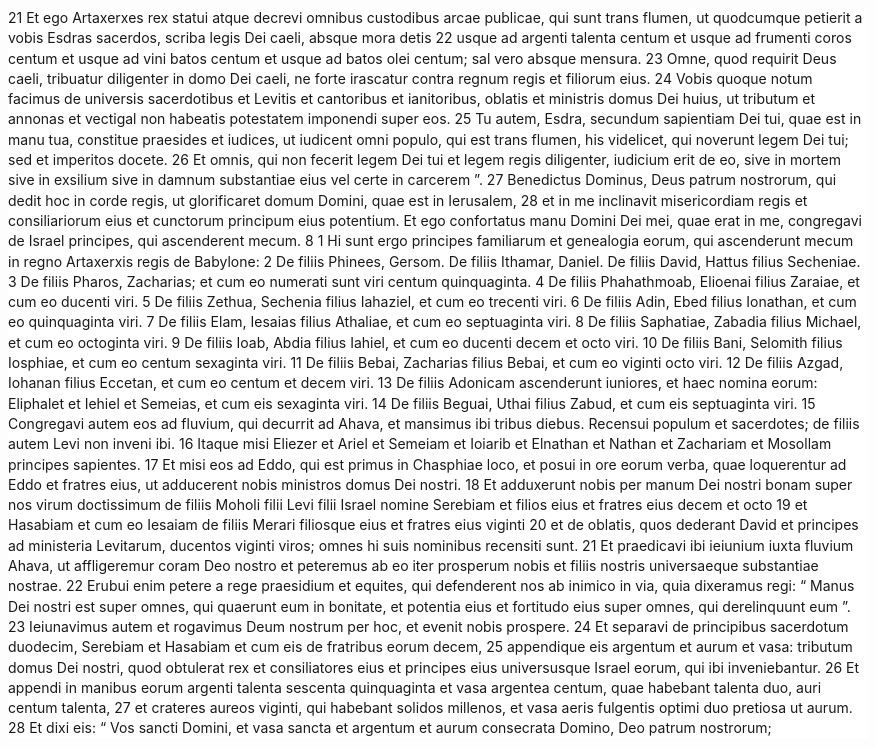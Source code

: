 21 Et ego Artaxerxes rex statui atque decrevi omnibus custodibus arcae publicae, qui sunt trans flumen, ut quodcumque petierit a vobis Esdras sacerdos, scriba legis Dei caeli, absque mora detis
22 usque ad argenti talenta centum et usque ad frumenti coros centum et usque ad vini batos centum et usque ad batos olei centum; sal vero absque mensura.
23 Omne, quod requirit Deus caeli, tribuatur diligenter in domo Dei caeli, ne forte irascatur contra regnum regis et filiorum eius.
24 Vobis quoque notum facimus de universis sacerdotibus et Levitis et cantoribus et ianitoribus, oblatis et ministris domus Dei huius, ut tributum et annonas et vectigal non habeatis potestatem imponendi super eos.
25 Tu autem, Esdra, secundum sapientiam Dei tui, quae est in manu tua, constitue praesides et iudices, ut iudicent omni populo, qui est trans flumen, his videlicet, qui noverunt legem Dei tui; sed et imperitos docete.
26 Et omnis, qui non fecerit legem Dei tui et legem regis diligenter, iudicium erit de eo, sive in mortem sive in exsilium sive in damnum substantiae eius vel certe in carcerem ”.
27 Benedictus Dominus, Deus patrum nostrorum, qui dedit hoc in corde regis, ut glorificaret domum Domini, quae est in Ierusalem,
28 et in me inclinavit misericordiam regis et consiliariorum eius et cunctorum principum eius potentium. Et ego confortatus manu Domini Dei mei, quae erat in me, congregavi de Israel principes, qui ascenderent mecum.
8
1 Hi sunt ergo principes familiarum et genealogia eorum, qui ascenderunt mecum in regno Artaxerxis regis de Babylone:
2 De filiis Phinees, Gersom. De filiis Ithamar, Daniel. De filiis David, Hattus filius Secheniae.
3 De filiis Pharos, Zacharias; et cum eo numerati sunt viri centum quinquaginta.
4 De filiis Phahathmoab, Elioenai filius Zaraiae, et cum eo ducenti viri.
5 De filiis Zethua, Sechenia filius Iahaziel, et cum eo trecenti viri.
6 De filiis Adin, Ebed filius Ionathan, et cum eo quinquaginta viri.
7 De filiis Elam, Iesaias filius Athaliae, et cum eo septuaginta viri.
8 De filiis Saphatiae, Zabadia filius Michael, et cum eo octoginta viri.
9 De filiis Ioab, Abdia filius Iahiel, et cum eo ducenti decem et octo viri.
10 De filiis Bani, Selomith filius Iosphiae, et cum eo centum sexaginta viri.
11 De filiis Bebai, Zacharias filius Bebai, et cum eo viginti octo viri.
12 De filiis Azgad, Iohanan filius Eccetan, et cum eo centum et decem viri.
13 De filiis Adonicam ascenderunt iuniores, et haec nomina eorum: Eliphalet et Iehiel et Semeias, et cum eis sexaginta viri.
14 De filiis Beguai, Uthai filius Zabud, et cum eis septuaginta viri.
15 Congregavi autem eos ad fluvium, qui decurrit ad Ahava, et mansimus ibi tribus diebus. Recensui populum et sacerdotes; de filiis autem Levi non inveni ibi.
16 Itaque misi Eliezer et Ariel et Semeiam et Ioiarib et Elnathan et Nathan et Zachariam et Mosollam principes sapientes.
17 Et misi eos ad Eddo, qui est primus in Chasphiae loco, et posui in ore eorum verba, quae loquerentur ad Eddo et fratres eius, ut adducerent nobis ministros domus Dei nostri.
18 Et adduxerunt nobis per manum Dei nostri bonam super nos virum doctissimum de filiis Moholi filii Levi filii Israel nomine Serebiam et filios eius et fratres eius decem et octo
19 et Hasabiam et cum eo Iesaiam de filiis Merari filiosque eius et fratres eius viginti
20 et de oblatis, quos dederant David et principes ad ministeria Levitarum, ducentos viginti viros; omnes hi suis nominibus recensiti sunt.
21 Et praedicavi ibi ieiunium iuxta fluvium Ahava, ut affligeremur coram Deo nostro et peteremus ab eo iter prosperum nobis et filiis nostris universaeque substantiae nostrae.
22 Erubui enim petere a rege praesidium et equites, qui defenderent nos ab inimico in via, quia dixeramus regi: “ Manus Dei nostri est super omnes, qui quaerunt eum in bonitate, et potentia eius et fortitudo eius super omnes, qui derelinquunt eum ”.
23 Ieiunavimus autem et rogavimus Deum nostrum per hoc, et evenit nobis prospere.
24 Et separavi de principibus sacerdotum duodecim, Serebiam et Hasabiam et cum eis de fratribus eorum decem,
25 appendique eis argentum et aurum et vasa: tributum domus Dei nostri, quod obtulerat rex et consiliatores eius et principes eius universusque Israel eorum, qui ibi inveniebantur.
26 Et appendi in manibus eorum argenti talenta sescenta quinquaginta et vasa argentea centum, quae habebant talenta duo, auri centum talenta,
27 et crateres aureos viginti, qui habebant solidos millenos, et vasa aeris fulgentis optimi duo pretiosa ut aurum.
28 Et dixi eis: “ Vos sancti Domini, et vasa sancta et argentum et aurum consecrata Domino, Deo patrum nostrorum;